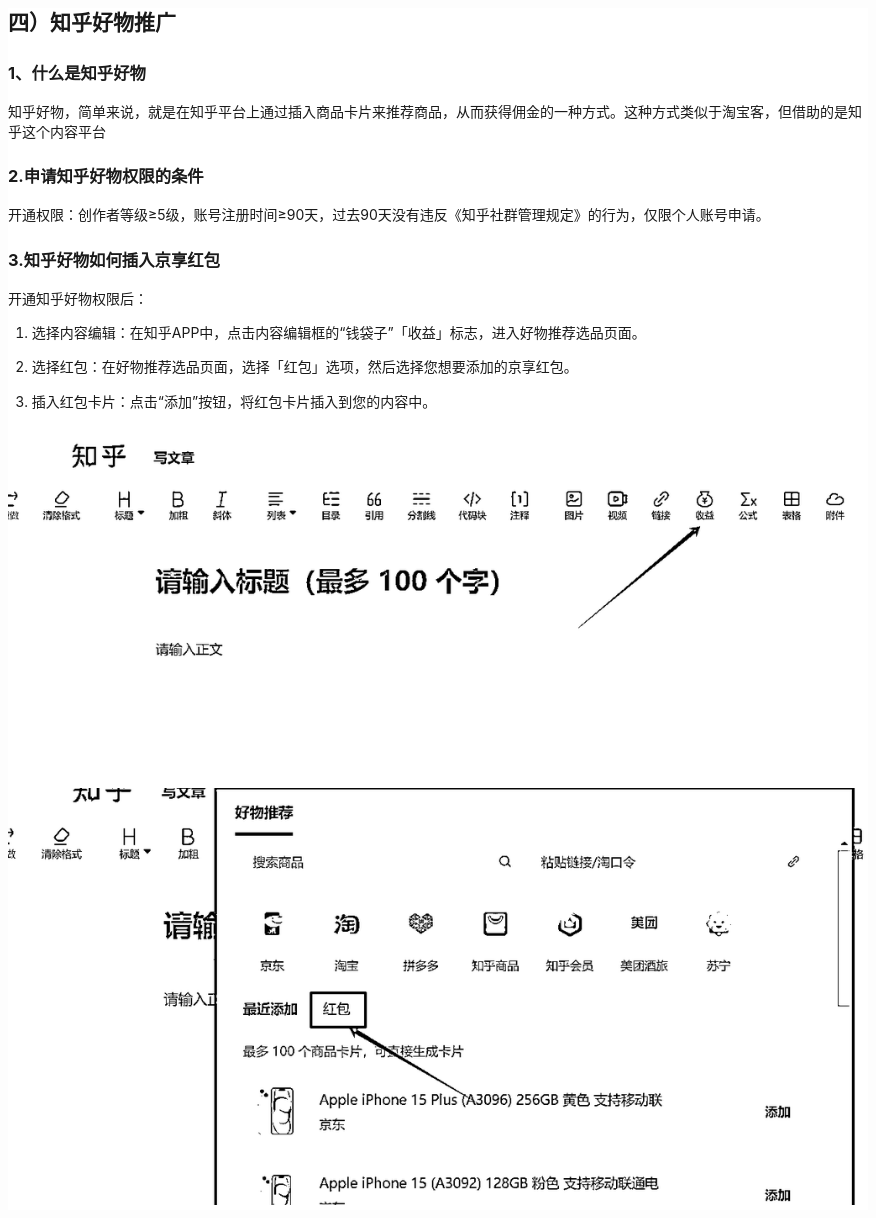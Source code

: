 ## 四）知乎好物推广

### 1、什么是知乎好物

知乎好物，简单来说，就是在知乎平台上通过插入商品卡片来推荐商品，从而获得佣金的一种方式。这种方式类似于淘宝客，但借助的是知乎这个内容平台

### 2.申请知乎好物权限的条件

开通权限：创作者等级≥5级，账号注册时间≥90天，过去90天没有违反《知乎社群管理规定》的行为，仅限个人账号申请。

### 3.知乎好物如何插入京享红包

开通知乎好物权限后：

1.  选择内容编辑：在知乎APP中，点击内容编辑框的“钱袋子”「收益」标志，进入好物推荐选品页面。

1.  选择红包：在好物推荐选品页面，选择「红包」选项，然后选择您想要添加的京享红包。

1.  插入红包卡片：点击“添加”按钮，将红包卡片插入到您的内容中。

![](img/07c66a176e8b45331074a706967913e9.png)

![](img/2cf90845a6eab79ccc98af32b893b813.png)
